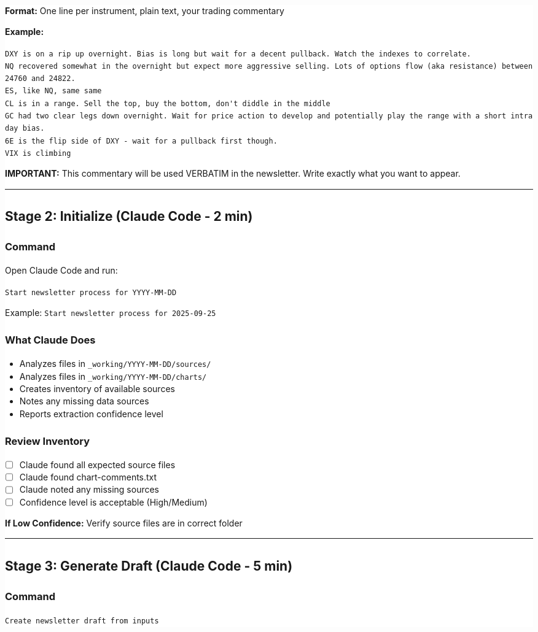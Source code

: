 **Format:** One line per instrument, plain text, your trading commentary

**Example:**
```
DXY is on a rip up overnight. Bias is long but wait for a decent pullback. Watch the indexes to correlate.
NQ recovered somewhat in the overnight but expect more aggressive selling. Lots of options flow (aka resistance) between 24760 and 24822.
ES, like NQ, same same
CL is in a range. Sell the top, buy the bottom, don't diddle in the middle
GC had two clear legs down overnight. Wait for price action to develop and potentially play the range with a short intraday bias.
6E is the flip side of DXY - wait for a pullback first though.
VIX is climbing
```

**IMPORTANT:** This commentary will be used VERBATIM in the newsletter. Write exactly what you want to appear.

---

## Stage 2: Initialize (Claude Code - 2 min)

### Command
Open Claude Code and run:
```
Start newsletter process for YYYY-MM-DD
```

Example: `Start newsletter process for 2025-09-25`

### What Claude Does
- Analyzes files in `_working/YYYY-MM-DD/sources/`
- Analyzes files in `_working/YYYY-MM-DD/charts/`
- Creates inventory of available sources
- Notes any missing data sources
- Reports extraction confidence level

### Review Inventory
- [ ] Claude found all expected source files
- [ ] Claude found chart-comments.txt
- [ ] Claude noted any missing sources
- [ ] Confidence level is acceptable (High/Medium)

**If Low Confidence:** Verify source files are in correct folder

---

## Stage 3: Generate Draft (Claude Code - 5 min)

### Command
```
Create newsletter draft from inputs
```
